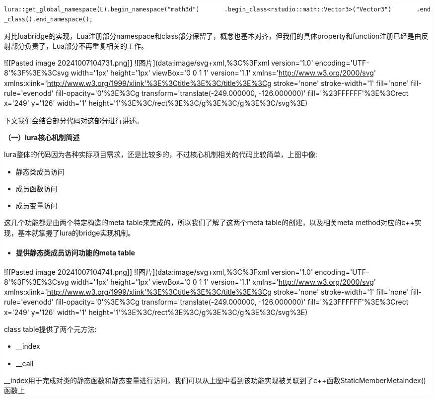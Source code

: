
`lura::get_global_namespace(L).begin_namespace("math3d")       .begin_class<rstudio::math::Vector3>("Vector3")       .end_class().end_namespace();`

  

对比luabridge的实现，Lua注册部分namespace和class部分保留了，概念也基本对齐，但我们的具体property和function注册已经是由反射部分负责了，Lua部分不再重复相关的工作。

  
![[Pasted image 20241007104731.png]]
![图片](data:image/svg+xml,%3C%3Fxml version='1.0' encoding='UTF-8'%3F%3E%3Csvg width='1px' height='1px' viewBox='0 0 1 1' version='1.1' xmlns='http://www.w3.org/2000/svg' xmlns:xlink='http://www.w3.org/1999/xlink'%3E%3Ctitle%3E%3C/title%3E%3Cg stroke='none' stroke-width='1' fill='none' fill-rule='evenodd' fill-opacity='0'%3E%3Cg transform='translate(-249.000000, -126.000000)' fill='%23FFFFFF'%3E%3Crect x='249' y='126' width='1' height='1'%3E%3C/rect%3E%3C/g%3E%3C/g%3E%3C/svg%3E)

  

下文我们会结合部分代码对这部分进行讲述。

  

**（一）lura核心机制简述**

  

lura整体的代码因为各种实际项目需求，还是比较多的，不过核心机制相关的代码比较简单，上图中像:

  

- 静态类成员访问
    

  

- 成员函数访问
    

  

- 成员变量访问  
    

  

这几个功能都是由两个特定构造的meta table来完成的，所以我们了解了这两个meta table的创建，以及相关meta method对应的c++实现，基本就掌握了lura的bridge实现机制。 

  

- #### **提供静态类成员访问功能的meta table**
    

  
![[Pasted image 20241007104741.png]]
![图片](data:image/svg+xml,%3C%3Fxml version='1.0' encoding='UTF-8'%3F%3E%3Csvg width='1px' height='1px' viewBox='0 0 1 1' version='1.1' xmlns='http://www.w3.org/2000/svg' xmlns:xlink='http://www.w3.org/1999/xlink'%3E%3Ctitle%3E%3C/title%3E%3Cg stroke='none' stroke-width='1' fill='none' fill-rule='evenodd' fill-opacity='0'%3E%3Cg transform='translate(-249.000000, -126.000000)' fill='%23FFFFFF'%3E%3Crect x='249' y='126' width='1' height='1'%3E%3C/rect%3E%3C/g%3E%3C/g%3E%3C/svg%3E)

  

class table提供了两个元方法:

  

- __index
    

  

- __call
    

  

__index用于完成对类的静态函数和静态变量进行访问，我们可以从上图中看到该功能实现被关联到了c++函数StaticMemberMetaIndex()函数上  
